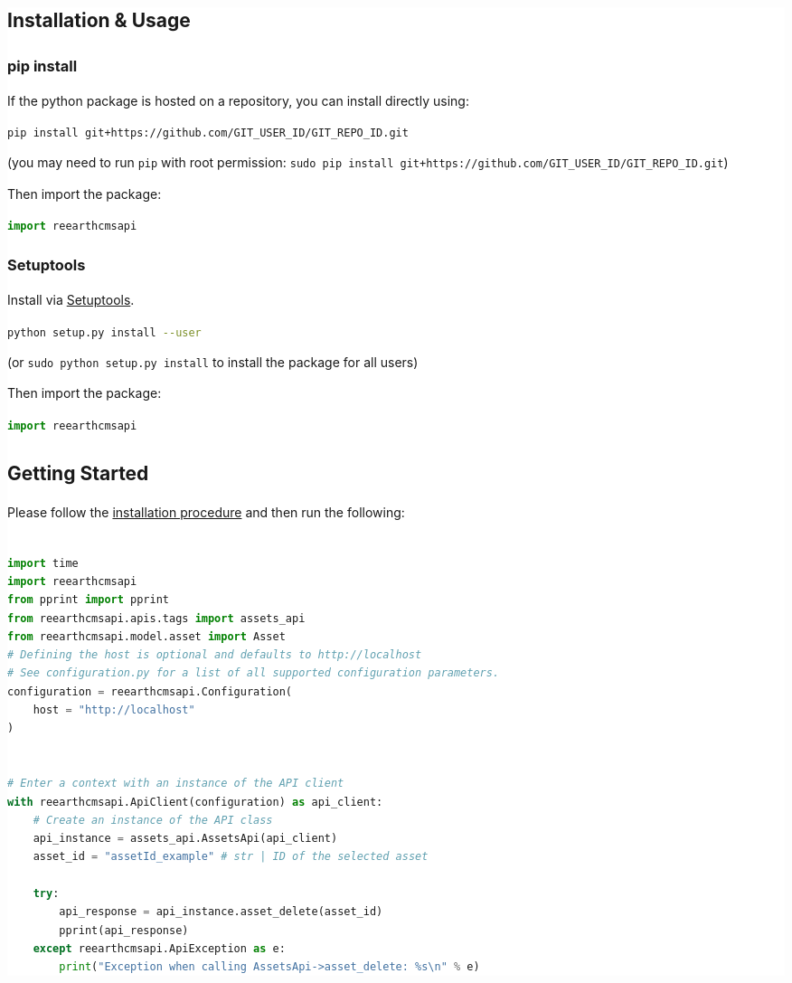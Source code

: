 
## Installation & Usage
### pip install

If the python package is hosted on a repository, you can install directly using:

```sh
pip install git+https://github.com/GIT_USER_ID/GIT_REPO_ID.git
```
(you may need to run `pip` with root permission: `sudo pip install git+https://github.com/GIT_USER_ID/GIT_REPO_ID.git`)

Then import the package:
```python
import reearthcmsapi
```

### Setuptools

Install via [Setuptools](http://pypi.python.org/pypi/setuptools).

```sh
python setup.py install --user
```
(or `sudo python setup.py install` to install the package for all users)

Then import the package:
```python
import reearthcmsapi
```

## Getting Started

Please follow the [installation procedure](#installation--usage) and then run the following:

```python

import time
import reearthcmsapi
from pprint import pprint
from reearthcmsapi.apis.tags import assets_api
from reearthcmsapi.model.asset import Asset
# Defining the host is optional and defaults to http://localhost
# See configuration.py for a list of all supported configuration parameters.
configuration = reearthcmsapi.Configuration(
    host = "http://localhost"
)


# Enter a context with an instance of the API client
with reearthcmsapi.ApiClient(configuration) as api_client:
    # Create an instance of the API class
    api_instance = assets_api.AssetsApi(api_client)
    asset_id = "assetId_example" # str | ID of the selected asset

    try:
        api_response = api_instance.asset_delete(asset_id)
        pprint(api_response)
    except reearthcmsapi.ApiException as e:
        print("Exception when calling AssetsApi->asset_delete: %s\n" % e)
```
